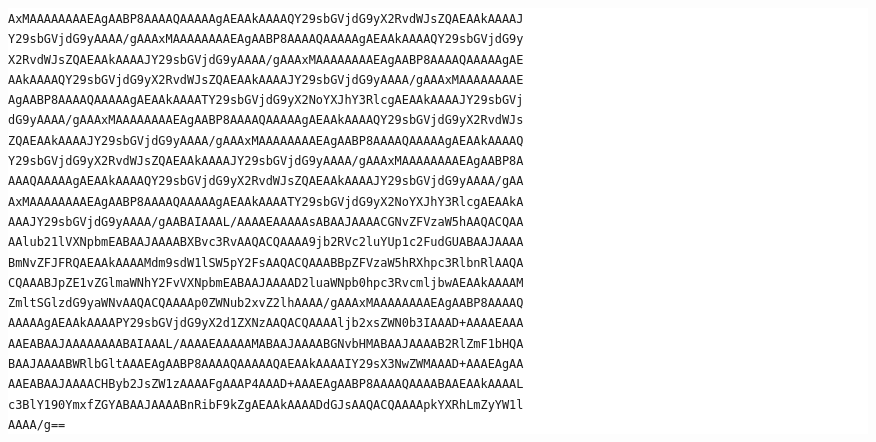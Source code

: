     AxMAAAAAAAAEAgAABP8AAAAQAAAAAgAEAAkAAAAQY29sbGVjdG9yX2RvdWJsZQAEAAkAAAAJ
    Y29sbGVjdG9yAAAA/gAAAxMAAAAAAAAEAgAABP8AAAAQAAAAAgAEAAkAAAAQY29sbGVjdG9y
    X2RvdWJsZQAEAAkAAAAJY29sbGVjdG9yAAAA/gAAAxMAAAAAAAAEAgAABP8AAAAQAAAAAgAE
    AAkAAAAQY29sbGVjdG9yX2RvdWJsZQAEAAkAAAAJY29sbGVjdG9yAAAA/gAAAxMAAAAAAAAE
    AgAABP8AAAAQAAAAAgAEAAkAAAATY29sbGVjdG9yX2NoYXJhY3RlcgAEAAkAAAAJY29sbGVj
    dG9yAAAA/gAAAxMAAAAAAAAEAgAABP8AAAAQAAAAAgAEAAkAAAAQY29sbGVjdG9yX2RvdWJs
    ZQAEAAkAAAAJY29sbGVjdG9yAAAA/gAAAxMAAAAAAAAEAgAABP8AAAAQAAAAAgAEAAkAAAAQ
    Y29sbGVjdG9yX2RvdWJsZQAEAAkAAAAJY29sbGVjdG9yAAAA/gAAAxMAAAAAAAAEAgAABP8A
    AAAQAAAAAgAEAAkAAAAQY29sbGVjdG9yX2RvdWJsZQAEAAkAAAAJY29sbGVjdG9yAAAA/gAA
    AxMAAAAAAAAEAgAABP8AAAAQAAAAAgAEAAkAAAATY29sbGVjdG9yX2NoYXJhY3RlcgAEAAkA
    AAAJY29sbGVjdG9yAAAA/gAABAIAAAL/AAAAEAAAAAsABAAJAAAACGNvZFVzaW5hAAQACQAA
    AAlub21lVXNpbmEABAAJAAAABXBvc3RvAAQACQAAAA9jb2RVc2luYUp1c2FudGUABAAJAAAA
    BmNvZFJFRQAEAAkAAAAMdm9sdW1lSW5pY2FsAAQACQAAABBpZFVzaW5hRXhpc3RlbnRlAAQA
    CQAAABJpZE1vZGlmaWNhY2FvVXNpbmEABAAJAAAAD2luaWNpb0hpc3RvcmljbwAEAAkAAAAM
    ZmltSGlzdG9yaWNvAAQACQAAAAp0ZWNub2xvZ2lhAAAA/gAAAxMAAAAAAAAEAgAABP8AAAAQ
    AAAAAgAEAAkAAAAPY29sbGVjdG9yX2d1ZXNzAAQACQAAAAljb2xsZWN0b3IAAAD+AAAAEAAA
    AAEABAAJAAAAAAAABAIAAAL/AAAAEAAAAAMABAAJAAAABGNvbHMABAAJAAAAB2RlZmF1bHQA
    BAAJAAAABWRlbGltAAAEAgAABP8AAAAQAAAAAQAEAAkAAAAIY29sX3NwZWMAAAD+AAAEAgAA
    AAEABAAJAAAACHByb2JsZW1zAAAAFgAAAP4AAAD+AAAEAgAABP8AAAAQAAAABAAEAAkAAAAL
    c3BlY190YmxfZGYABAAJAAAABnRibF9kZgAEAAkAAAADdGJsAAQACQAAAApkYXRhLmZyYW1l
    AAAA/g==

